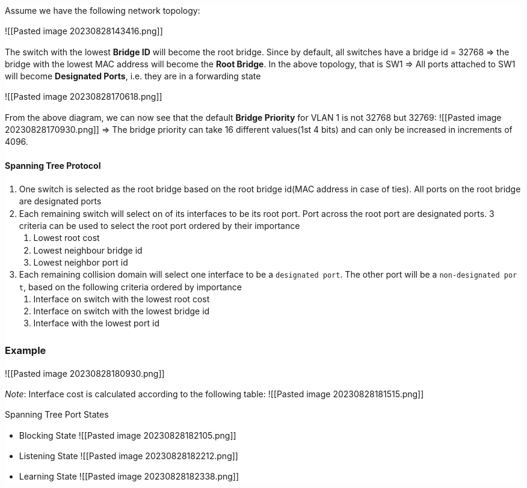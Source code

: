 Assume we have the following network topology:

![[Pasted image 20230828143416.png]]

The switch with the lowest **Bridge ID** will become the root bridge. Since by default, all switches have a bridge id = 32768 => the bridge with the lowest MAC address will become the **Root Bridge**. In the above topology, that is SW1 => All ports attached to SW1 will become **Designated Ports**, i.e. they are in a forwarding state

![[Pasted image 20230828170618.png]]

From the above diagram, we can now see that the default **Bridge Priority** for VLAN 1 is not 32768 but 32769:
![[Pasted image 20230828170930.png]]
=> The bridge priority can take 16 different values(1st 4 bits) and can only be increased in increments of 4096. 


#### Spanning Tree Protocol

1. One switch is selected as the root bridge based on the root bridge id(MAC address in case of ties). All ports on the root bridge are designated ports
2. Each remaining switch will select on of its interfaces to be its root port. Port across the root port are designated ports. 3 criteria can be used to select the root port ordered by their importance
	1. Lowest root cost
	2. Lowest neighbour bridge id
	3. Lowest neighbor port id
3. Each remaining collision domain will select one interface to be a `designated port`. The other port will be a `non-designated port`, based on the following criteria ordered by importance
	1. Interface on switch with the lowest root cost
	2. Interface on switch with the lowest bridge id 
	3. Interface with the lowest port id


### Example

![[Pasted image 20230828180930.png]]

*Note*: Interface cost is calculated according to the following table:
![[Pasted image 20230828181515.png]]

Spanning Tree Port States

- Blocking State
![[Pasted image 20230828182105.png]]

- Listening State
![[Pasted image 20230828182212.png]]

- Learning State
![[Pasted image 20230828182338.png]]
